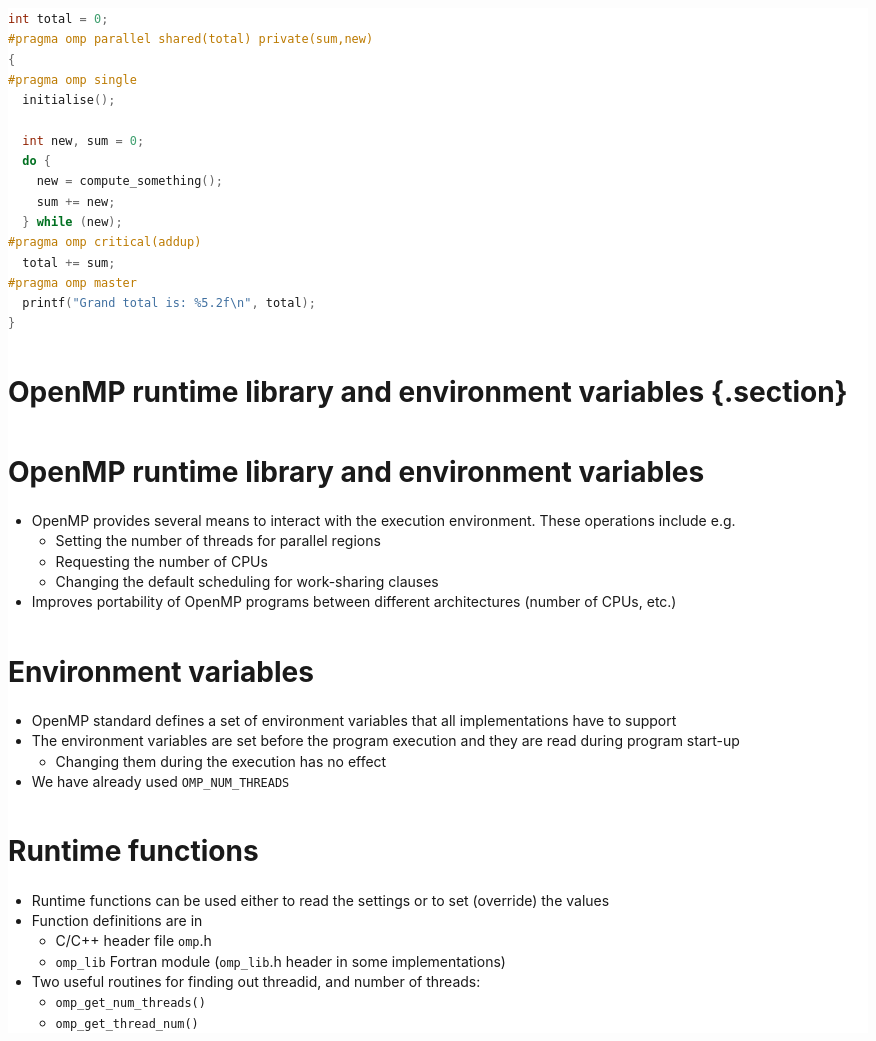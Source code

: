 ```c
int total = 0;
#pragma omp parallel shared(total) private(sum,new)
{
#pragma omp single
  initialise();

  int new, sum = 0;
  do {
    new = compute_something();
    sum += new;
  } while (new);
#pragma omp critical(addup)
  total += sum;
#pragma omp master
  printf("Grand total is: %5.2f\n", total);
}
```
# OpenMP runtime library and environment variables {.section}

# OpenMP runtime library and environment variables

* OpenMP provides several means to interact with the execution environment. These operations include e.g.
    - Setting the number of threads for parallel regions
    - Requesting the number of CPUs
    - Changing the default scheduling for work-sharing clauses
* Improves portability of OpenMP programs between different architectures (number of CPUs, etc.)

# Environment variables

* OpenMP standard defines a set of environment variables that all implementations have to support
* The environment variables are set before the program execution and they are read during program start-up
    - Changing them during the execution has no effect
* We have already used `OMP_NUM_THREADS`

# Runtime functions

* Runtime functions can be used either to read the settings or to set (override) the values
* Function definitions are in
    - C/C++ header file `omp`.h
    - `omp_lib` Fortran module (`omp_lib`.h header in some implementations)
* Two useful routines for finding out threadid, and number of threads:
    - `omp_get_num_threads()`
    - `omp_get_thread_num()`
